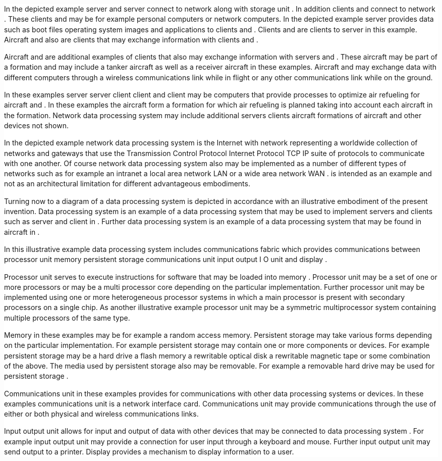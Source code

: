 In the depicted example server and server connect to network along with storage unit . In addition clients and connect to network . These clients and may be for example personal computers or network computers. In the depicted example server provides data such as boot files operating system images and applications to clients and . Clients and are clients to server in this example. Aircraft and also are clients that may exchange information with clients and .

Aircraft and are additional examples of clients that also may exchange information with servers and . These aircraft may be part of a formation and may include a tanker aircraft as well as a receiver aircraft in these examples. Aircraft and may exchange data with different computers through a wireless communications link while in flight or any other communications link while on the ground.

In these examples server server client client and client may be computers that provide processes to optimize air refueling for aircraft and . In these examples the aircraft form a formation for which air refueling is planned taking into account each aircraft in the formation. Network data processing system may include additional servers clients aircraft formations of aircraft and other devices not shown.

In the depicted example network data processing system is the Internet with network representing a worldwide collection of networks and gateways that use the Transmission Control Protocol Internet Protocol TCP IP suite of protocols to communicate with one another. Of course network data processing system also may be implemented as a number of different types of networks such as for example an intranet a local area network LAN or a wide area network WAN . is intended as an example and not as an architectural limitation for different advantageous embodiments.

Turning now to a diagram of a data processing system is depicted in accordance with an illustrative embodiment of the present invention. Data processing system is an example of a data processing system that may be used to implement servers and clients such as server and client in . Further data processing system is an example of a data processing system that may be found in aircraft in .

In this illustrative example data processing system includes communications fabric which provides communications between processor unit memory persistent storage communications unit input output I O unit and display .

Processor unit serves to execute instructions for software that may be loaded into memory . Processor unit may be a set of one or more processors or may be a multi processor core depending on the particular implementation. Further processor unit may be implemented using one or more heterogeneous processor systems in which a main processor is present with secondary processors on a single chip. As another illustrative example processor unit may be a symmetric multiprocessor system containing multiple processors of the same type.

Memory in these examples may be for example a random access memory. Persistent storage may take various forms depending on the particular implementation. For example persistent storage may contain one or more components or devices. For example persistent storage may be a hard drive a flash memory a rewritable optical disk a rewritable magnetic tape or some combination of the above. The media used by persistent storage also may be removable. For example a removable hard drive may be used for persistent storage .

Communications unit in these examples provides for communications with other data processing systems or devices. In these examples communications unit is a network interface card. Communications unit may provide communications through the use of either or both physical and wireless communications links.

Input output unit allows for input and output of data with other devices that may be connected to data processing system . For example input output unit may provide a connection for user input through a keyboard and mouse. Further input output unit may send output to a printer. Display provides a mechanism to display information to a user.
